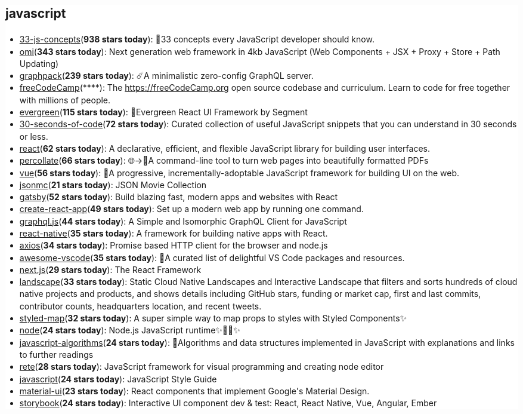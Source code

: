 ## javascript
* [33-js-concepts](https://github.com/leonardomso/33-js-concepts)(**938 stars today**): 📜33 concepts every JavaScript developer should know.
* [omi](https://github.com/Tencent/omi)(**343 stars today**): Next generation web framework in 4kb JavaScript (Web Components + JSX + Proxy + Store + Path Updating)
* [graphpack](https://github.com/glennreyes/graphpack)(**239 stars today**): ☄️A minimalistic zero-config GraphQL server.
* [freeCodeCamp](https://github.com/freeCodeCamp/freeCodeCamp)(****): The https://freeCodeCamp.org open source codebase and curriculum. Learn to code for free together with millions of people.
* [evergreen](https://github.com/segmentio/evergreen)(**115 stars today**): 🌲Evergreen React UI Framework by Segment
* [30-seconds-of-code](https://github.com/30-seconds/30-seconds-of-code)(**72 stars today**): Curated collection of useful JavaScript snippets that you can understand in 30 seconds or less.
* [react](https://github.com/facebook/react)(**62 stars today**): A declarative, efficient, and flexible JavaScript library for building user interfaces.
* [percollate](https://github.com/danburzo/percollate)(**66 stars today**): 🌐→📖A command-line tool to turn web pages into beautifully formatted PDFs
* [vue](https://github.com/vuejs/vue)(**56 stars today**): 🖖A progressive, incrementally-adoptable JavaScript framework for building UI on the web.
* [jsonmc](https://github.com/jsonmc/jsonmc)(**21 stars today**): JSON Movie Collection
* [gatsby](https://github.com/gatsbyjs/gatsby)(**52 stars today**): Build blazing fast, modern apps and websites with React
* [create-react-app](https://github.com/facebook/create-react-app)(**49 stars today**): Set up a modern web app by running one command.
* [graphql.js](https://github.com/f/graphql.js)(**44 stars today**): A Simple and Isomorphic GraphQL Client for JavaScript
* [react-native](https://github.com/facebook/react-native)(**35 stars today**): A framework for building native apps with React.
* [axios](https://github.com/axios/axios)(**34 stars today**): Promise based HTTP client for the browser and node.js
* [awesome-vscode](https://github.com/viatsko/awesome-vscode)(**35 stars today**): 🎨A curated list of delightful VS Code packages and resources.
* [next.js](https://github.com/zeit/next.js)(**29 stars today**): The React Framework
* [landscape](https://github.com/cncf/landscape)(**33 stars today**): Static Cloud Native Landscapes and Interactive Landscape that filters and sorts hundreds of cloud native projects and products, and shows details including GitHub stars, funding or market cap, first and last commits, contributor counts, headquarters location, and recent tweets.
* [styled-map](https://github.com/scf4/styled-map)(**32 stars today**): A super simple way to map props to styles with Styled Components✨
* [node](https://github.com/nodejs/node)(**24 stars today**): Node.js JavaScript runtime✨🐢🚀✨
* [javascript-algorithms](https://github.com/trekhleb/javascript-algorithms)(**24 stars today**): 🤖Algorithms and data structures implemented in JavaScript with explanations and links to further readings
* [rete](https://github.com/retejs/rete)(**28 stars today**): JavaScript framework for visual programming and creating node editor
* [javascript](https://github.com/airbnb/javascript)(**24 stars today**): JavaScript Style Guide
* [material-ui](https://github.com/mui-org/material-ui)(**23 stars today**): React components that implement Google's Material Design.
* [storybook](https://github.com/storybooks/storybook)(**24 stars today**): Interactive UI component dev & test: React, React Native, Vue, Angular, Ember
